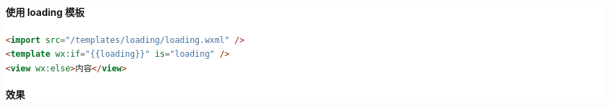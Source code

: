 #### 使用 loading 模板

```html
<import src="/templates/loading/loading.wxml" />
<template wx:if="{{loading}}" is="loading" />
<view wx:else>内容</view>
```

#### 效果

<video src="https://raw.githubusercontent.com/Huang-JunBin/miniprogram/main/README_IMAGE/loading.mp4" controls>
    你的浏览器不支持 <code>video</code> 标签。 
</video>

